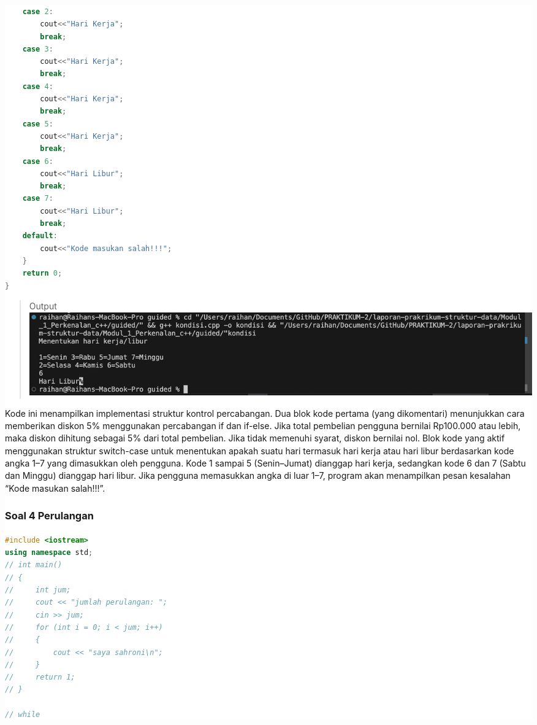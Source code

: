 ```cpp
    case 2:
        cout<<"Hari Kerja";
        break;
    case 3:
        cout<<"Hari Kerja";
        break;
    case 4:
        cout<<"Hari Kerja";
        break;
    case 5:
        cout<<"Hari Kerja";
        break;
    case 6:
        cout<<"Hari Libur";
        break;
    case 7:
        cout<<"Hari Libur";
        break;
    default:
        cout<<"Kode masukan salah!!!";
    }
    return 0;
}

```
> Output
> ![Screenshot bagian x](output/kondisi.png)

Kode ini menampilkan implementasi struktur kontrol percabangan. Dua blok kode pertama (yang dikomentari) menunjukkan cara memberikan diskon 5% menggunakan percabangan if dan if-else. Jika total pembelian pengguna bernilai Rp100.000 atau lebih, maka diskon dihitung sebagai 5% dari total pembelian. Jika tidak memenuhi syarat, diskon bernilai nol.
Blok kode yang aktif menggunakan struktur switch-case untuk menentukan apakah suatu hari termasuk hari kerja atau hari libur berdasarkan kode angka 1–7 yang dimasukkan oleh pengguna. Kode 1 sampai 5 (Senin–Jumat) dianggap hari kerja, sedangkan kode 6 dan 7 (Sabtu dan Minggu) dianggap hari libur. Jika pengguna memasukkan angka di luar 1–7, program akan menampilkan pesan kesalahan “Kode masukan salah!!!”.

### Soal 4 Perulangan

```cpp
#include <iostream>
using namespace std;
// int main()
// {
//     int jum;
//     cout << "jumlah perulangan: ";
//     cin >> jum;
//     for (int i = 0; i < jum; i++)
//     {
//         cout << "saya sahroni\n";
//     }
//     return 1;
// }

// while
```